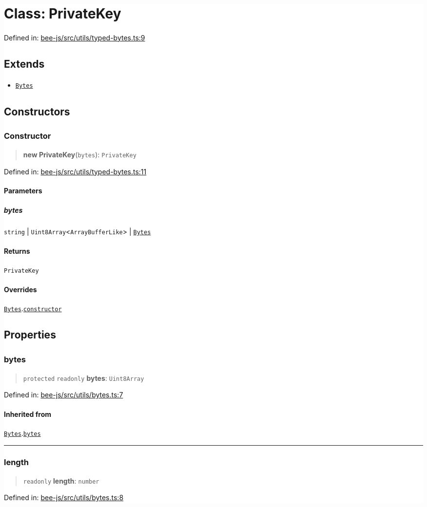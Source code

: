 # Class: PrivateKey

Defined in: [bee-js/src/utils/typed-bytes.ts:9](https://github.com/ethersphere/bee-js/blob/3abbe2b1b264d6b586511a56e93badb2236bd09d/src/utils/typed-bytes.ts#L9)

## Extends

- [`Bytes`](Bytes.md)

## Constructors

### Constructor

> **new PrivateKey**(`bytes`): `PrivateKey`

Defined in: [bee-js/src/utils/typed-bytes.ts:11](https://github.com/ethersphere/bee-js/blob/3abbe2b1b264d6b586511a56e93badb2236bd09d/src/utils/typed-bytes.ts#L11)

#### Parameters

##### bytes

`string` | `Uint8Array`\<`ArrayBufferLike`\> | [`Bytes`](Bytes.md)

#### Returns

`PrivateKey`

#### Overrides

[`Bytes`](Bytes.md).[`constructor`](Bytes.md#constructor)

## Properties

### bytes

> `protected` `readonly` **bytes**: `Uint8Array`

Defined in: [bee-js/src/utils/bytes.ts:7](https://github.com/ethersphere/bee-js/blob/3abbe2b1b264d6b586511a56e93badb2236bd09d/src/utils/bytes.ts#L7)

#### Inherited from

[`Bytes`](Bytes.md).[`bytes`](Bytes.md#bytes)

***

### length

> `readonly` **length**: `number`

Defined in: [bee-js/src/utils/bytes.ts:8](https://github.com/ethersphere/bee-js/blob/3abbe2b1b264d6b586511a56e93badb2236bd09d/src/utils/bytes.ts#L8)
